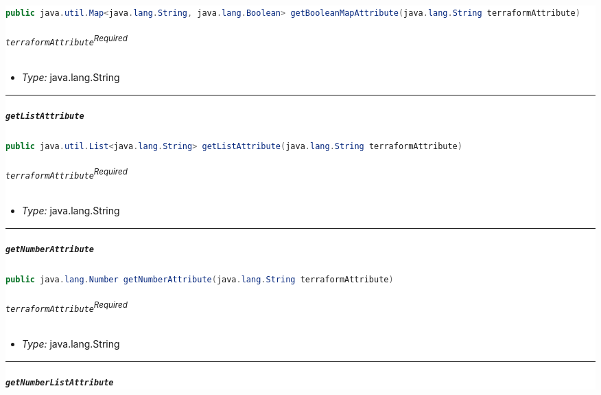 ```java
public java.util.Map<java.lang.String, java.lang.Boolean> getBooleanMapAttribute(java.lang.String terraformAttribute)
```

###### `terraformAttribute`<sup>Required</sup> <a name="terraformAttribute" id="@cdktf/provider-azuread.directoryRoleEligibilityScheduleRequest.DirectoryRoleEligibilityScheduleRequestTimeoutsOutputReference.getBooleanMapAttribute.parameter.terraformAttribute"></a>

- *Type:* java.lang.String

---

##### `getListAttribute` <a name="getListAttribute" id="@cdktf/provider-azuread.directoryRoleEligibilityScheduleRequest.DirectoryRoleEligibilityScheduleRequestTimeoutsOutputReference.getListAttribute"></a>

```java
public java.util.List<java.lang.String> getListAttribute(java.lang.String terraformAttribute)
```

###### `terraformAttribute`<sup>Required</sup> <a name="terraformAttribute" id="@cdktf/provider-azuread.directoryRoleEligibilityScheduleRequest.DirectoryRoleEligibilityScheduleRequestTimeoutsOutputReference.getListAttribute.parameter.terraformAttribute"></a>

- *Type:* java.lang.String

---

##### `getNumberAttribute` <a name="getNumberAttribute" id="@cdktf/provider-azuread.directoryRoleEligibilityScheduleRequest.DirectoryRoleEligibilityScheduleRequestTimeoutsOutputReference.getNumberAttribute"></a>

```java
public java.lang.Number getNumberAttribute(java.lang.String terraformAttribute)
```

###### `terraformAttribute`<sup>Required</sup> <a name="terraformAttribute" id="@cdktf/provider-azuread.directoryRoleEligibilityScheduleRequest.DirectoryRoleEligibilityScheduleRequestTimeoutsOutputReference.getNumberAttribute.parameter.terraformAttribute"></a>

- *Type:* java.lang.String

---

##### `getNumberListAttribute` <a name="getNumberListAttribute" id="@cdktf/provider-azuread.directoryRoleEligibilityScheduleRequest.DirectoryRoleEligibilityScheduleRequestTimeoutsOutputReference.getNumberListAttribute"></a>

